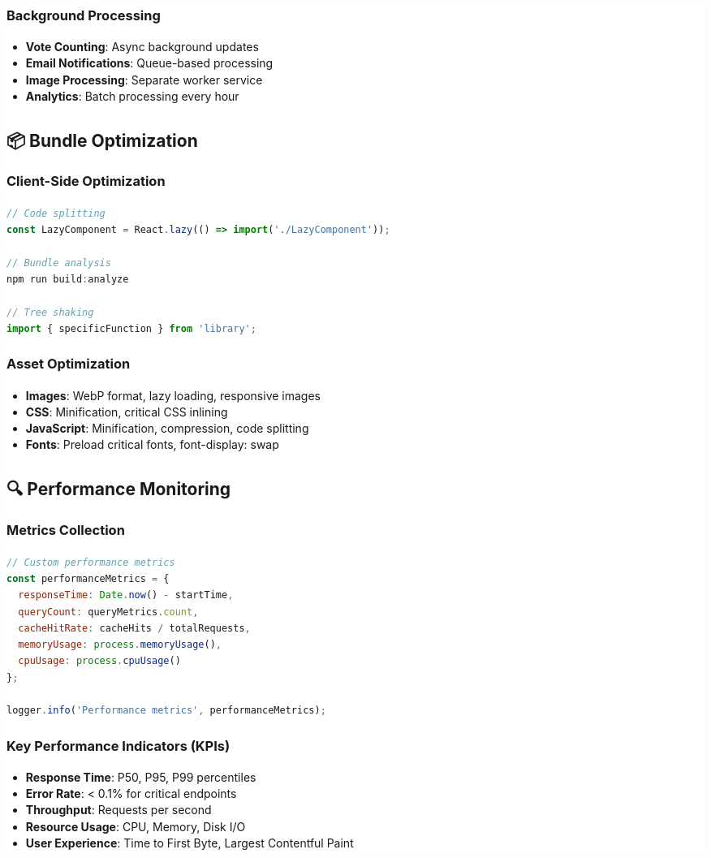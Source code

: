 ### Background Processing
- **Vote Counting**: Async background updates
- **Email Notifications**: Queue-based processing
- **Image Processing**: Separate worker service
- **Analytics**: Batch processing every hour

## 📦 Bundle Optimization

### Client-Side Optimization
```javascript
// Code splitting
const LazyComponent = React.lazy(() => import('./LazyComponent'));

// Bundle analysis
npm run build:analyze

// Tree shaking
import { specificFunction } from 'library';
```

### Asset Optimization
- **Images**: WebP format, lazy loading, responsive images
- **CSS**: Minification, critical CSS inlining
- **JavaScript**: Minification, compression, code splitting
- **Fonts**: Preload critical fonts, font-display: swap

## 🔍 Performance Monitoring

### Metrics Collection
```javascript
// Custom performance metrics
const performanceMetrics = {
  responseTime: Date.now() - startTime,
  queryCount: queryMetrics.count,
  cacheHitRate: cacheHits / totalRequests,
  memoryUsage: process.memoryUsage(),
  cpuUsage: process.cpuUsage()
};

logger.info('Performance metrics', performanceMetrics);
```

### Key Performance Indicators (KPIs)
- **Response Time**: P50, P95, P99 percentiles
- **Error Rate**: < 0.1% for critical endpoints
- **Throughput**: Requests per second
- **Resource Usage**: CPU, Memory, Disk I/O
- **User Experience**: Time to First Byte, Largest Contentful Paint
